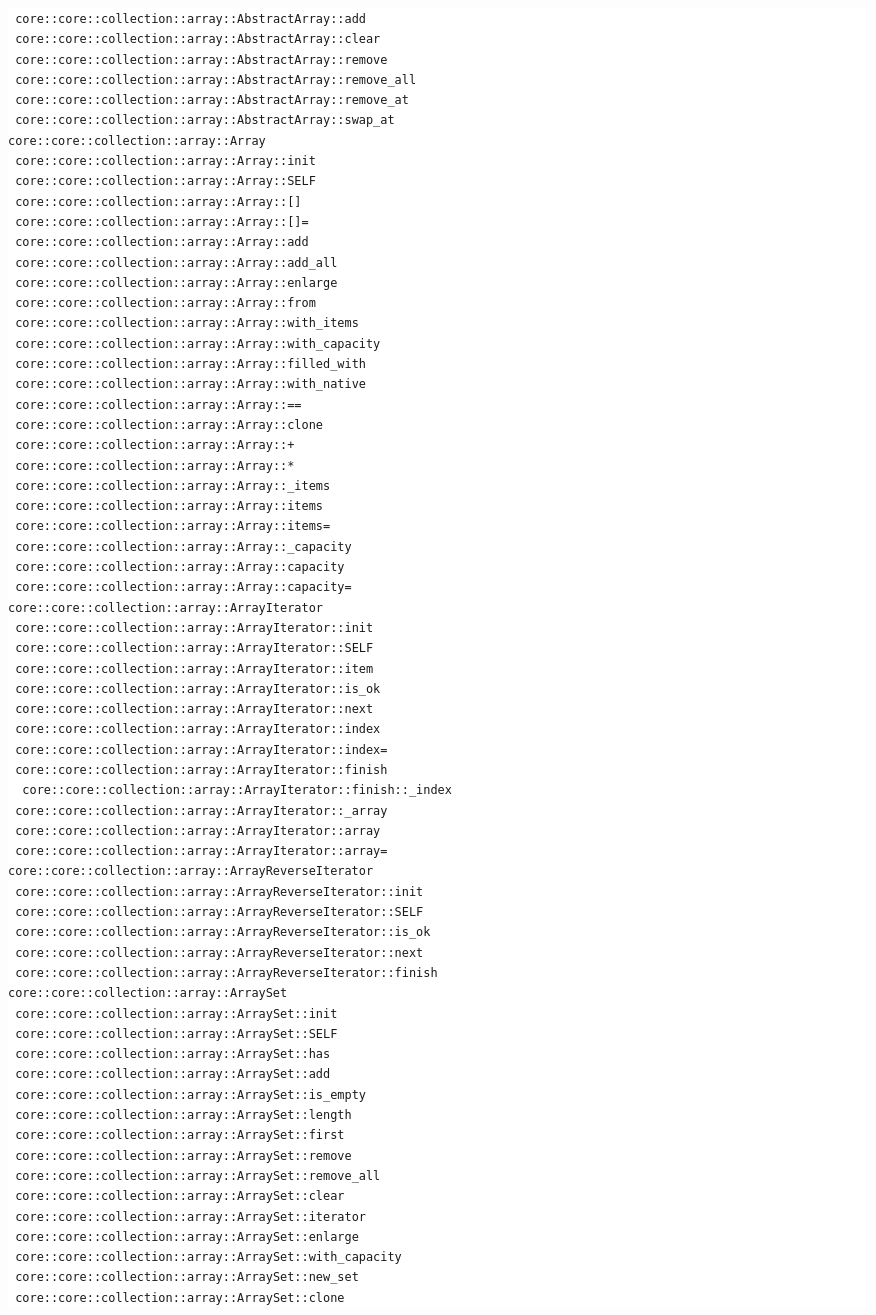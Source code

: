      core::core::collection::array::AbstractArray::add
     core::core::collection::array::AbstractArray::clear
     core::core::collection::array::AbstractArray::remove
     core::core::collection::array::AbstractArray::remove_all
     core::core::collection::array::AbstractArray::remove_at
     core::core::collection::array::AbstractArray::swap_at
    core::core::collection::array::Array
     core::core::collection::array::Array::init
     core::core::collection::array::Array::SELF
     core::core::collection::array::Array::[]
     core::core::collection::array::Array::[]=
     core::core::collection::array::Array::add
     core::core::collection::array::Array::add_all
     core::core::collection::array::Array::enlarge
     core::core::collection::array::Array::from
     core::core::collection::array::Array::with_items
     core::core::collection::array::Array::with_capacity
     core::core::collection::array::Array::filled_with
     core::core::collection::array::Array::with_native
     core::core::collection::array::Array::==
     core::core::collection::array::Array::clone
     core::core::collection::array::Array::+
     core::core::collection::array::Array::*
     core::core::collection::array::Array::_items
     core::core::collection::array::Array::items
     core::core::collection::array::Array::items=
     core::core::collection::array::Array::_capacity
     core::core::collection::array::Array::capacity
     core::core::collection::array::Array::capacity=
    core::core::collection::array::ArrayIterator
     core::core::collection::array::ArrayIterator::init
     core::core::collection::array::ArrayIterator::SELF
     core::core::collection::array::ArrayIterator::item
     core::core::collection::array::ArrayIterator::is_ok
     core::core::collection::array::ArrayIterator::next
     core::core::collection::array::ArrayIterator::index
     core::core::collection::array::ArrayIterator::index=
     core::core::collection::array::ArrayIterator::finish
      core::core::collection::array::ArrayIterator::finish::_index
     core::core::collection::array::ArrayIterator::_array
     core::core::collection::array::ArrayIterator::array
     core::core::collection::array::ArrayIterator::array=
    core::core::collection::array::ArrayReverseIterator
     core::core::collection::array::ArrayReverseIterator::init
     core::core::collection::array::ArrayReverseIterator::SELF
     core::core::collection::array::ArrayReverseIterator::is_ok
     core::core::collection::array::ArrayReverseIterator::next
     core::core::collection::array::ArrayReverseIterator::finish
    core::core::collection::array::ArraySet
     core::core::collection::array::ArraySet::init
     core::core::collection::array::ArraySet::SELF
     core::core::collection::array::ArraySet::has
     core::core::collection::array::ArraySet::add
     core::core::collection::array::ArraySet::is_empty
     core::core::collection::array::ArraySet::length
     core::core::collection::array::ArraySet::first
     core::core::collection::array::ArraySet::remove
     core::core::collection::array::ArraySet::remove_all
     core::core::collection::array::ArraySet::clear
     core::core::collection::array::ArraySet::iterator
     core::core::collection::array::ArraySet::enlarge
     core::core::collection::array::ArraySet::with_capacity
     core::core::collection::array::ArraySet::new_set
     core::core::collection::array::ArraySet::clone